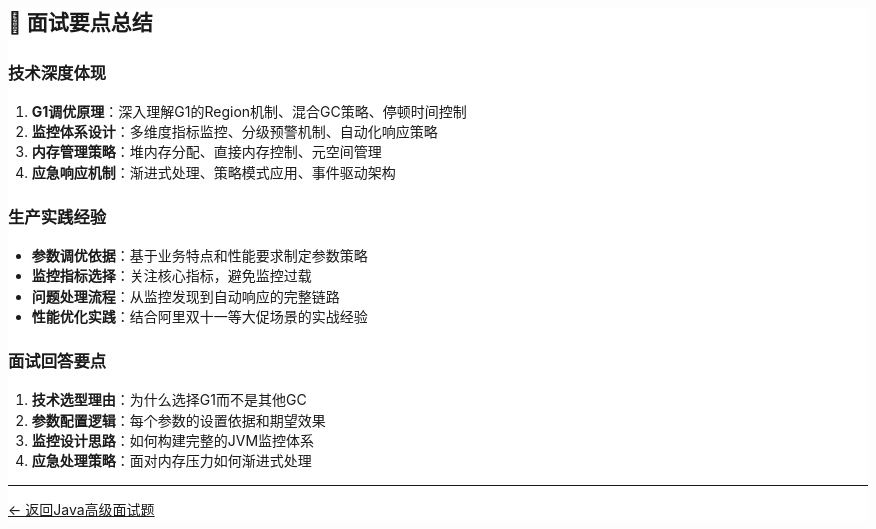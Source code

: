 ## 🎯 面试要点总结

### 技术深度体现

1. **G1调优原理**：深入理解G1的Region机制、混合GC策略、停顿时间控制
2. **监控体系设计**：多维度指标监控、分级预警机制、自动化响应策略
3. **内存管理策略**：堆内存分配、直接内存控制、元空间管理
4. **应急响应机制**：渐进式处理、策略模式应用、事件驱动架构

### 生产实践经验

- **参数调优依据**：基于业务特点和性能要求制定参数策略
- **监控指标选择**：关注核心指标，避免监控过载
- **问题处理流程**：从监控发现到自动响应的完整链路
- **性能优化实践**：结合阿里双十一等大促场景的实战经验

### 面试回答要点

1. **技术选型理由**：为什么选择G1而不是其他GC
2. **参数配置逻辑**：每个参数的设置依据和期望效果
3. **监控设计思路**：如何构建完整的JVM监控体系
4. **应急处理策略**：面对内存压力如何渐进式处理

---

[← 返回Java高级面试题](../../questions/company-specific/alibaba/java-advanced.md) 